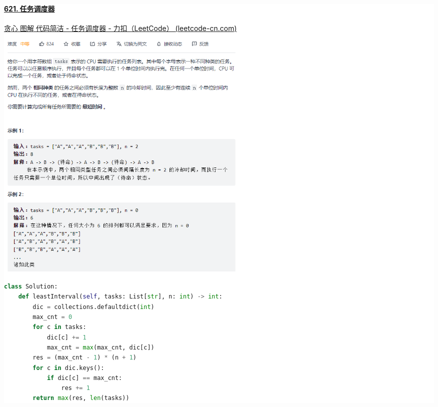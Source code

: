 #### [621. 任务调度器](https://leetcode-cn.com/problems/task-scheduler/)

[贪心 图解 代码简洁 - 任务调度器 - 力扣（LeetCode） (leetcode-cn.com)](https://leetcode-cn.com/problems/task-scheduler/solution/tan-xin-tu-jie-dai-ma-jian-ji-by-chen-we-gnqo/)

<img src="figs/image-20220217214612353.png" alt="image-20220217214612353" style="zoom:67%;" />

```python
class Solution:
    def leastInterval(self, tasks: List[str], n: int) -> int:
        dic = collections.defaultdict(int)
        max_cnt = 0
        for c in tasks:
            dic[c] += 1
            max_cnt = max(max_cnt, dic[c])
        res = (max_cnt - 1) * (n + 1)
        for c in dic.keys():
            if dic[c] == max_cnt:
                res += 1
        return max(res, len(tasks))
```
